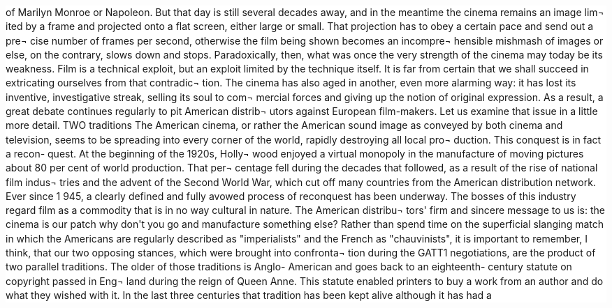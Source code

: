 of Marilyn Monroe or Napoleon. But that
day is still several decades away, and in the
meantime the cinema remains an image lim¬
ited by a frame and projected onto a flat
screen, either large or small. That projection
has to obey a certain pace and send out a pre¬
cise number of frames per second, otherwise
the film being shown becomes an incompre¬
hensible mishmash of images or else, on the
contrary, slows down and stops.
Paradoxically, then, what was once the
very strength of the cinema may today be its
weakness. Film is a technical exploit, but an
exploit limited by the technique itself. It is
far from certain that we shall succeed in
extricating ourselves from that contradic¬
tion.
The cinema has also aged in another, even
more alarming way: it has lost its inventive,
investigative streak, selling its soul to com¬
mercial forces and giving up the notion of
original expression. As a result, a great debate
continues regularly to pit American distrib¬
utors against European film-makers. Let us
examine that issue in a little more detail.
TWO traditions The American cinema,
or rather the American sound image as
conveyed by both cinema and television,
seems to be spreading into every corner of
the world, rapidly destroying all local pro¬
duction. This conquest is in fact a recon-
quest. At the beginning of the 1920s, Holly¬
wood enjoyed a virtual monopoly in the
manufacture of moving pictures about 80
per cent of world production. That per¬
centage fell during the decades that followed,
as a result of the rise of national film indus¬
tries and the advent of the Second World
War, which cut off many countries from the
American distribution network.
Ever since 1 945, a clearly defined and fully
avowed process of reconquest has been
underway. The bosses of this industry
regard film as a commodity that is in no way
cultural in nature. The American distribu¬
tors' firm and sincere message to us is: the
cinema is our patch why don't you go and
manufacture something else?
Rather than spend time on the superficial
slanging match in which the Americans are
regularly described as "imperialists" and the
French as "chauvinists", it is important to
remember, I think, that our two opposing
stances, which were brought into confronta¬
tion during the GATT1 negotiations, are the
product of two parallel traditions.
The older of those traditions is Anglo-
American and goes back to an eighteenth-
century statute on copyright passed in Eng¬
land during the reign of Queen Anne. This
statute enabled printers to buy a work from
an author and do what they wished with it.
In the last three centuries that tradition has
been kept alive although it has had a